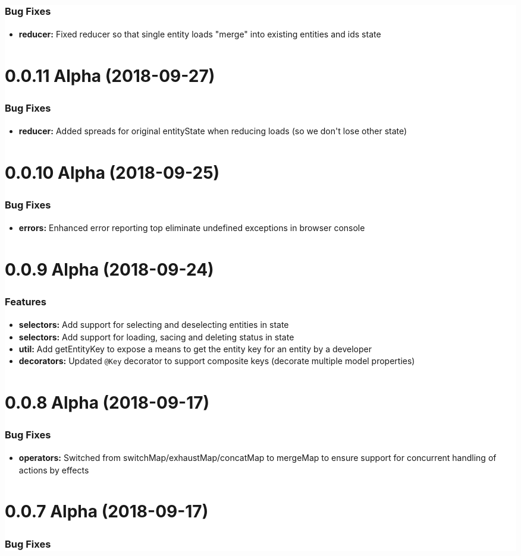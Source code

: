 ### Bug Fixes

- **reducer:** Fixed reducer so that single entity loads "merge" into existing entities and ids state

<a name="0.0.11"></a>

# 0.0.11 Alpha (2018-09-27)

### Bug Fixes

- **reducer:** Added spreads for original entityState when reducing loads (so we don't lose other state)

<a name="0.0.10"></a>

# 0.0.10 Alpha (2018-09-25)

### Bug Fixes

- **errors:** Enhanced error reporting top eliminate undefined exceptions in browser console

<a name="0.0.9"></a>

# 0.0.9 Alpha (2018-09-24)

### Features

- **selectors:** Add support for selecting and deselecting entities in state
- **selectors:** Add support for loading, sacing and deleting status in state
- **util:** Add getEntityKey to expose a means to get the entity key for an entity by a developer
- **decorators:** Updated `@Key` decorator to support composite keys (decorate multiple model properties)

<a name="0.0.8"></a>

# 0.0.8 Alpha (2018-09-17)

### Bug Fixes

- **operators:** Switched from switchMap/exhaustMap/concatMap to mergeMap to ensure support for concurrent handling of actions by effects

<a name="0.0.7"></a>

# 0.0.7 Alpha (2018-09-17)

### Bug Fixes
